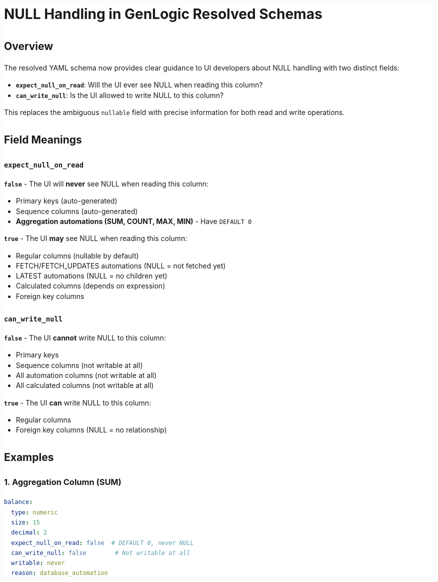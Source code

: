 # NULL Handling in GenLogic Resolved Schemas

## Overview

The resolved YAML schema now provides clear guidance to UI developers about NULL handling with two distinct fields:

- **`expect_null_on_read`**: Will the UI ever see NULL when reading this column?
- **`can_write_null`**: Is the UI allowed to write NULL to this column?

This replaces the ambiguous `nullable` field with precise information for both read and write operations.

## Field Meanings

### `expect_null_on_read`

**`false`** - The UI will **never** see NULL when reading this column:
- Primary keys (auto-generated)
- Sequence columns (auto-generated)
- **Aggregation automations (SUM, COUNT, MAX, MIN)** - Have `DEFAULT 0`

**`true`** - The UI **may** see NULL when reading this column:
- Regular columns (nullable by default)
- FETCH/FETCH_UPDATES automations (NULL = not fetched yet)
- LATEST automations (NULL = no children yet)
- Calculated columns (depends on expression)
- Foreign key columns

### `can_write_null`

**`false`** - The UI **cannot** write NULL to this column:
- Primary keys
- Sequence columns (not writable at all)
- All automation columns (not writable at all)
- All calculated columns (not writable at all)

**`true`** - The UI **can** write NULL to this column:
- Regular columns
- Foreign key columns (NULL = no relationship)

## Examples

### 1. Aggregation Column (SUM)

```yaml
balance:
  type: numeric
  size: 15
  decimal: 2
  expect_null_on_read: false  # DEFAULT 0, never NULL
  can_write_null: false        # Not writable at all
  writable: never
  reason: database_automation
```
